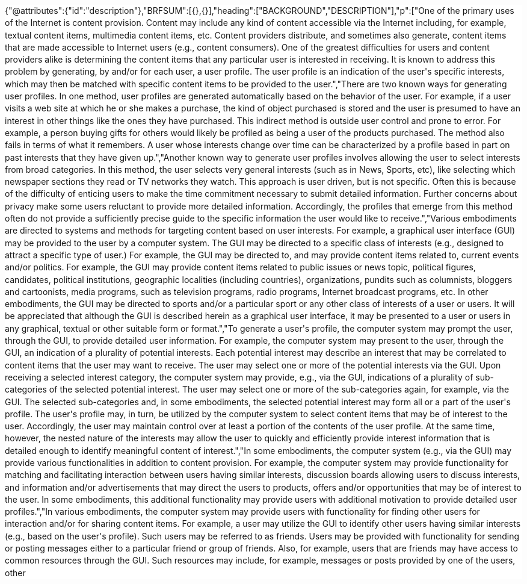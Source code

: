 {"@attributes":{"id":"description"},"BRFSUM":[{},{}],"heading":["BACKGROUND","DESCRIPTION"],"p":["One of the primary uses of the Internet is content provision. Content may include any kind of content accessible via the Internet including, for example, textual content items, multimedia content items, etc. Content providers distribute, and sometimes also generate, content items that are made accessible to Internet users (e.g., content consumers). One of the greatest difficulties for users and content providers alike is determining the content items that any particular user is interested in receiving. It is known to address this problem by generating, by and\/or for each user, a user profile. The user profile is an indication of the user's specific interests, which may then be matched with specific content items to be provided to the user.","There are two known ways for generating user profiles. In one method, user profiles are generated automatically based on the behavior of the user. For example, if a user visits a web site at which he or she makes a purchase, the kind of object purchased is stored and the user is presumed to have an interest in other things like the ones they have purchased. This indirect method is outside user control and prone to error. For example, a person buying gifts for others would likely be profiled as being a user of the products purchased. The method also fails in terms of what it remembers. A user whose interests change over time can be characterized by a profile based in part on past interests that they have given up.","Another known way to generate user profiles involves allowing the user to select interests from broad categories. In this method, the user selects very general interests (such as in News, Sports, etc), like selecting which newspaper sections they read or TV networks they watch. This approach is user driven, but is not specific. Often this is because of the difficulty of enticing users to make the time commitment necessary to submit detailed information. Further concerns about privacy make some users reluctant to provide more detailed information. Accordingly, the profiles that emerge from this method often do not provide a sufficiently precise guide to the specific information the user would like to receive.","Various embodiments are directed to systems and methods for targeting content based on user interests. For example, a graphical user interface (GUI) may be provided to the user by a computer system. The GUI may be directed to a specific class of interests (e.g., designed to attract a specific type of user.) For example, the GUI may be directed to, and may provide content items related to, current events and\/or politics. For example, the GUI may provide content items related to public issues or news topic, political figures, candidates, political institutions, geographic localities (including countries), organizations, pundits such as columnists, bloggers and cartoonists, media programs, such as television programs, radio programs, Internet broadcast programs, etc. In other embodiments, the GUI may be directed to sports and\/or a particular sport or any other class of interests of a user or users. It will be appreciated that although the GUI is described herein as a graphical user interface, it may be presented to a user or users in any graphical, textual or other suitable form or format.","To generate a user's profile, the computer system may prompt the user, through the GUI, to provide detailed user information. For example, the computer system may present to the user, through the GUI, an indication of a plurality of potential interests. Each potential interest may describe an interest that may be correlated to content items that the user may want to receive. The user may select one or more of the potential interests via the GUI. Upon receiving a selected interest category, the computer system may provide, e.g., via the GUI, indications of a plurality of sub-categories of the selected potential interest. The user may select one or more of the sub-categories again, for example, via the GUI. The selected sub-categories and, in some embodiments, the selected potential interest may form all or a part of the user's profile. The user's profile may, in turn, be utilized by the computer system to select content items that may be of interest to the user. Accordingly, the user may maintain control over at least a portion of the contents of the user profile. At the same time, however, the nested nature of the interests may allow the user to quickly and efficiently provide interest information that is detailed enough to identify meaningful content of interest.","In some embodiments, the computer system (e.g., via the GUI) may provide various functionalities in addition to content provision. For example, the computer system may provide functionality for matching and facilitating interaction between users having similar interests, discussion boards allowing users to discuss interests, and information and\/or advertisements that may direct the users to products, offers and\/or opportunities that may be of interest to the user. In some embodiments, this additional functionality may provide users with additional motivation to provide detailed user profiles.","In various embodiments, the computer system may provide users with functionality for finding other users for interaction and\/or for sharing content items. For example, a user may utilize the GUI to identify other users having similar interests (e.g., based on the user's profile). Such users may be referred to as friends. Users may be provided with functionality for sending or posting messages either to a particular friend or group of friends. Also, for example, users that are friends may have access to common resources through the GUI. Such resources may include, for example, messages or posts provided by one of the users, other